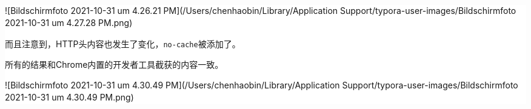 ![Bildschirmfoto 2021-10-31 um 4.26.21 PM](/Users/chenhaobin/Library/Application Support/typora-user-images/Bildschirmfoto 2021-10-31 um 4.27.28 PM.png)

而且注意到，HTTP头内容也发生了变化，`no-cache`被添加了。

所有的结果和Chrome内置的开发者工具截获的内容一致。

![Bildschirmfoto 2021-10-31 um 4.30.49 PM](/Users/chenhaobin/Library/Application Support/typora-user-images/Bildschirmfoto 2021-10-31 um 4.30.49 PM.png)